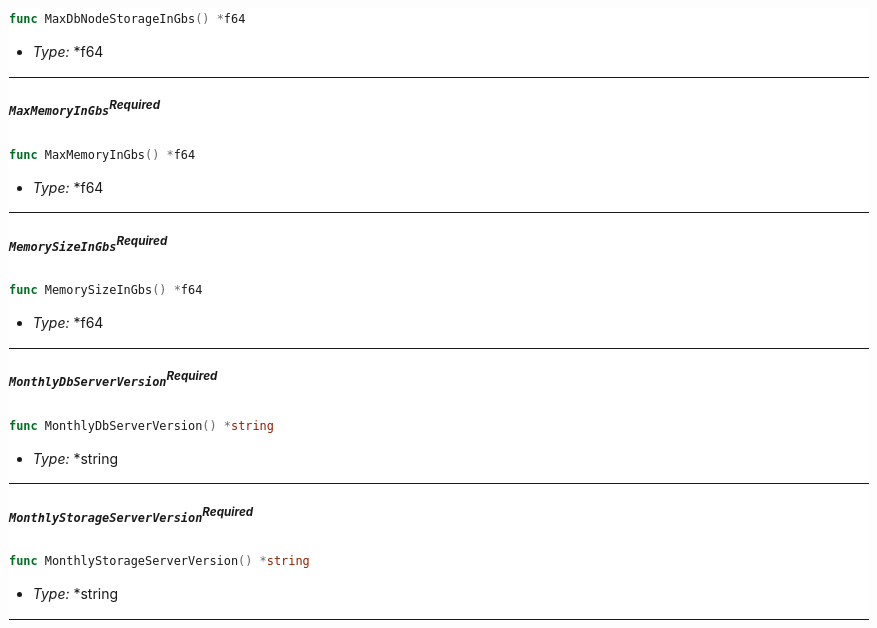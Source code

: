```go
func MaxDbNodeStorageInGbs() *f64
```

- *Type:* *f64

---

##### `MaxMemoryInGbs`<sup>Required</sup> <a name="MaxMemoryInGbs" id="rhizo-co-terraform-provider-oci.databaseCloudExadataInfrastructure.DatabaseCloudExadataInfrastructure.property.maxMemoryInGbs"></a>

```go
func MaxMemoryInGbs() *f64
```

- *Type:* *f64

---

##### `MemorySizeInGbs`<sup>Required</sup> <a name="MemorySizeInGbs" id="rhizo-co-terraform-provider-oci.databaseCloudExadataInfrastructure.DatabaseCloudExadataInfrastructure.property.memorySizeInGbs"></a>

```go
func MemorySizeInGbs() *f64
```

- *Type:* *f64

---

##### `MonthlyDbServerVersion`<sup>Required</sup> <a name="MonthlyDbServerVersion" id="rhizo-co-terraform-provider-oci.databaseCloudExadataInfrastructure.DatabaseCloudExadataInfrastructure.property.monthlyDbServerVersion"></a>

```go
func MonthlyDbServerVersion() *string
```

- *Type:* *string

---

##### `MonthlyStorageServerVersion`<sup>Required</sup> <a name="MonthlyStorageServerVersion" id="rhizo-co-terraform-provider-oci.databaseCloudExadataInfrastructure.DatabaseCloudExadataInfrastructure.property.monthlyStorageServerVersion"></a>

```go
func MonthlyStorageServerVersion() *string
```

- *Type:* *string

---